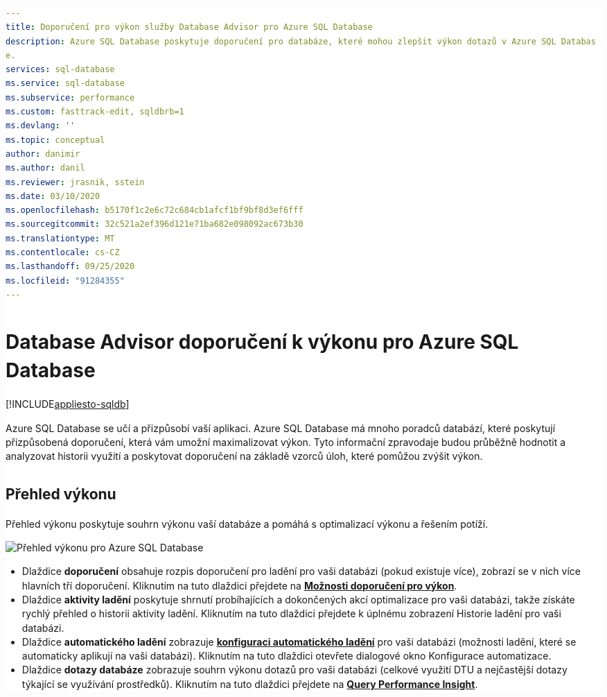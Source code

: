```yaml
---
title: Doporučení pro výkon služby Database Advisor pro Azure SQL Database
description: Azure SQL Database poskytuje doporučení pro databáze, které mohou zlepšit výkon dotazů v Azure SQL Database.
services: sql-database
ms.service: sql-database
ms.subservice: performance
ms.custom: fasttrack-edit, sqldbrb=1
ms.devlang: ''
ms.topic: conceptual
author: danimir
ms.author: danil
ms.reviewer: jrasnik, sstein
ms.date: 03/10/2020
ms.openlocfilehash: b5170f1c2e6c72c684cb1afcf1bf9bf8d3ef6fff
ms.sourcegitcommit: 32c521a2ef396d121e71ba682e098092ac673b30
ms.translationtype: MT
ms.contentlocale: cs-CZ
ms.lasthandoff: 09/25/2020
ms.locfileid: "91284355"
---
```

# <a name="database-advisor-performance-recommendations-for-azure-sql-database"></a>Database Advisor doporučení k výkonu pro Azure SQL Database
[!INCLUDE[appliesto-sqldb](../includes/appliesto-sqldb.md)]

Azure SQL Database se učí a přizpůsobí vaší aplikaci. Azure SQL Database má mnoho poradců databází, které poskytují přizpůsobená doporučení, která vám umožní maximalizovat výkon. Tyto informační zpravodaje budou průběžně hodnotit a analyzovat historii využití a poskytovat doporučení na základě vzorců úloh, které pomůžou zvýšit výkon.

## <a name="performance-overview"></a>Přehled výkonu

Přehled výkonu poskytuje souhrn výkonu vaší databáze a pomáhá s optimalizací výkonu a řešením potíží.

![Přehled výkonu pro Azure SQL Database](./media/database-advisor-implement-performance-recommendations/performance-overview-annotated.png)

- Dlaždice **doporučení** obsahuje rozpis doporučení pro ladění pro vaši databázi (pokud existuje více), zobrazí se v nich více hlavních tří doporučení. Kliknutím na tuto dlaždici přejdete na **[Možnosti doporučení pro výkon](database-advisor-find-recommendations-portal.md#viewing-recommendations)**.
- Dlaždice **aktivity ladění** poskytuje shrnutí probíhajících a dokončených akcí optimalizace pro vaši databázi, takže získáte rychlý přehled o historii aktivity ladění. Kliknutím na tuto dlaždici přejdete k úplnému zobrazení Historie ladění pro vaši databázi.
- Dlaždice **automatického ladění** zobrazuje **[konfiguraci automatického ladění](automatic-tuning-enable.md)** pro vaši databázi (možnosti ladění, které se automaticky aplikují na vaši databázi). Kliknutím na tuto dlaždici otevřete dialogové okno Konfigurace automatizace.
- Dlaždice **dotazy databáze** zobrazuje souhrn výkonu dotazů pro vaši databázi (celkové využití DTU a nejčastější dotazy týkající se využívání prostředků). Kliknutím na tuto dlaždici přejdete na **[Query Performance Insight](query-performance-insight-use.md)**.
